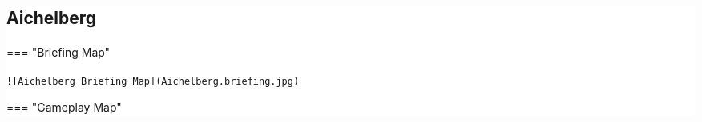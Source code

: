 ## Aichelberg

=== "Briefing Map"

    ![Aichelberg Briefing Map](Aichelberg.briefing.jpg)

=== "Gameplay Map"
